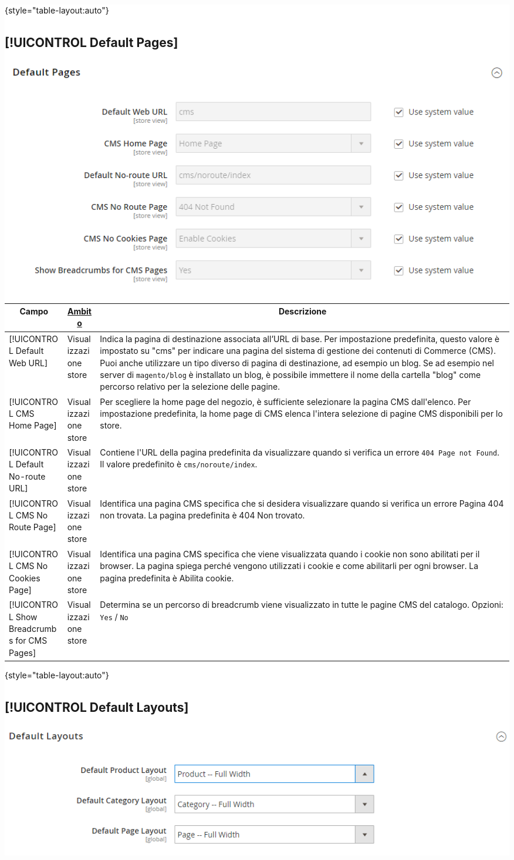 {style="table-layout:auto"}

## [!UICONTROL Default Pages]

![Web > Pagine predefinite](./assets/web-default-pages.png)



| Campo | [Ambito](../../getting-started/websites-stores-views.md#scope-settings) | Descrizione |
|--- |--- |--- |
| [!UICONTROL Default Web URL] | Visualizzazione store | Indica la pagina di destinazione associata all’URL di base. Per impostazione predefinita, questo valore è impostato su &quot;cms&quot; per indicare una pagina del sistema di gestione dei contenuti di Commerce (CMS). Puoi anche utilizzare un tipo diverso di pagina di destinazione, ad esempio un blog. Se ad esempio nel server di `magento/blog` è installato un blog, è possibile immettere il nome della cartella &quot;blog&quot; come percorso relativo per la selezione delle pagine. |
| [!UICONTROL CMS Home Page] | Visualizzazione store | Per scegliere la home page del negozio, è sufficiente selezionare la pagina CMS dall&#39;elenco. Per impostazione predefinita, la home page di CMS elenca l&#39;intera selezione di pagine CMS disponibili per lo store. |
| [!UICONTROL Default No-route URL] | Visualizzazione store | Contiene l&#39;URL della pagina predefinita da visualizzare quando si verifica un errore `404 Page not Found`. Il valore predefinito è `cms/noroute/index`. |
| [!UICONTROL CMS No Route Page] | Visualizzazione store | Identifica una pagina CMS specifica che si desidera visualizzare quando si verifica un errore Pagina 404 non trovata. La pagina predefinita è 404 Non trovato. |
| [!UICONTROL CMS No Cookies Page] | Visualizzazione store | Identifica una pagina CMS specifica che viene visualizzata quando i cookie non sono abilitati per il browser. La pagina spiega perché vengono utilizzati i cookie e come abilitarli per ogni browser. La pagina predefinita è Abilita cookie. |
| [!UICONTROL Show Breadcrumbs for CMS Pages] | Visualizzazione store | Determina se un percorso di breadcrumb viene visualizzato in tutte le pagine CMS del catalogo. Opzioni: `Yes` / `No` |

{style="table-layout:auto"}

## [!UICONTROL Default Layouts]

![Layout predefiniti](./assets/web-default-layouts.png)


[1]: https://cheatsheetseries.owasp.org/cheatsheets/HTTP_Strict_Transport_Security_Cheat_Sheet.html